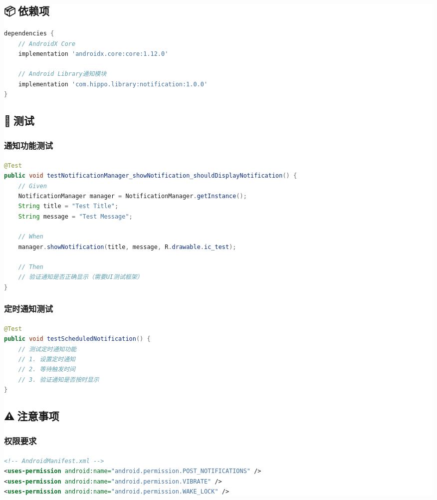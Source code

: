 ## 📦 依赖项

```gradle
dependencies {
    // AndroidX Core
    implementation 'androidx.core:core:1.12.0'

    // Android Library通知模块
    implementation 'com.hippo.library:notification:1.0.0'
}
```

## 🧪 测试

### 通知功能测试

```java
@Test
public void testNotificationManager_showNotification_shouldDisplayNotification() {
    // Given
    NotificationManager manager = NotificationManager.getInstance();
    String title = "Test Title";
    String message = "Test Message";

    // When
    manager.showNotification(title, message, R.drawable.ic_test);

    // Then
    // 验证通知是否正确显示（需要UI测试框架）
}
```

### 定时通知测试

```java
@Test
public void testScheduledNotification() {
    // 测试定时通知功能
    // 1. 设置定时通知
    // 2. 等待触发时间
    // 3. 验证通知是否按时显示
}
```

## ⚠️ 注意事项

### 权限要求
```xml
<!-- AndroidManifest.xml -->
<uses-permission android:name="android.permission.POST_NOTIFICATIONS" />
<uses-permission android:name="android.permission.VIBRATE" />
<uses-permission android:name="android.permission.WAKE_LOCK" />
```
